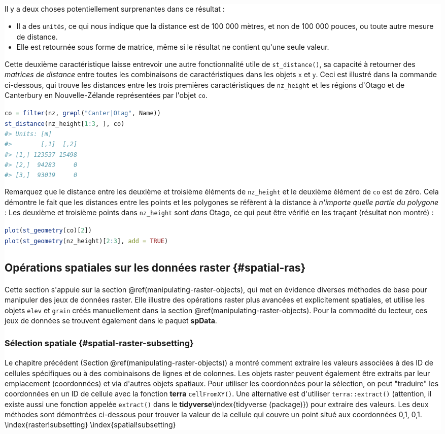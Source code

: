 Il y a deux choses potentiellement surprenantes dans ce résultat :

- Il a des `unités`, ce qui nous indique que la distance est de 100 000 mètres, et non de 100 000 pouces, ou toute autre mesure de distance.
- Elle est retournée sous forme de matrice, même si le résultat ne contient qu'une seule valeur.

Cette deuxième caractéristique laisse entrevoir une autre fonctionnalité utile de `st_distance()`, sa capacité à retourner des *matrices de distance* entre toutes les combinaisons de caractéristiques dans les objets `x` et `y`.
Ceci est illustré dans la commande ci-dessous, qui trouve les distances entre les trois premières caractéristiques de `nz_height` et les régions d'Otago et de Canterbury en Nouvelle-Zélande représentées par l'objet `co`.


```r
co = filter(nz, grepl("Canter|Otag", Name))
st_distance(nz_height[1:3, ], co)
#> Units: [m]
#>        [,1]  [,2]
#> [1,] 123537 15498
#> [2,]  94283     0
#> [3,]  93019     0
```

Remarquez que le distance entre les deuxième et troisième éléments de `nz_height` et le deuxième élément de `co` est de zéro.
Cela démontre le fait que les distances entre les points et les polygones se réfèrent à la distance à *n'importe quelle partie du polygone* :
Les deuxième et troisième points dans `nz_height` sont *dans* Otago, ce qui peut être vérifié en les traçant (résultat non montré) :


```r
plot(st_geometry(co)[2])
plot(st_geometry(nz_height)[2:3], add = TRUE)
```

## Opérations spatiales sur les données raster {#spatial-ras}

Cette section s'appuie sur la section \@ref(manipulating-raster-objects), qui met en évidence diverses méthodes de base pour manipuler des jeux de données raster. Elle illustre des opérations raster plus avancées et explicitement spatiales, et utilise les objets `elev` et `grain` créés manuellement dans la section \@ref(manipulating-raster-objects).
Pour la commodité du lecteur, ces jeux de données se trouvent également dans le paquet **spData**.

### Sélection spatiale {#spatial-raster-subsetting}

Le chapitre précédent (Section \@ref(manipulating-raster-objects)) a montré comment extraire les valeurs associées à des ID de cellules spécifiques ou à des combinaisons de lignes et de colonnes.
Les objets raster peuvent également être extraits par leur emplacement (coordonnées) et via d'autres objets spatiaux.
Pour utiliser les coordonnées pour la sélection, on peut "traduire" les coordonnées en un ID de cellule avec la fonction **terra** `cellFromXY()`.
Une alternative est d'utiliser `terra::extract()` (attention, il existe aussi une fonction appelée `extract()` dans le **tidyverse**\index{tidyverse (package)}) pour extraire des valeurs.
Les deux méthodes sont démontrées ci-dessous pour trouver la valeur de la cellule qui couvre un point situé aux coordonnées 0,1, 0,1.
\index{raster!subsetting}
\index{spatial!subsetting}

